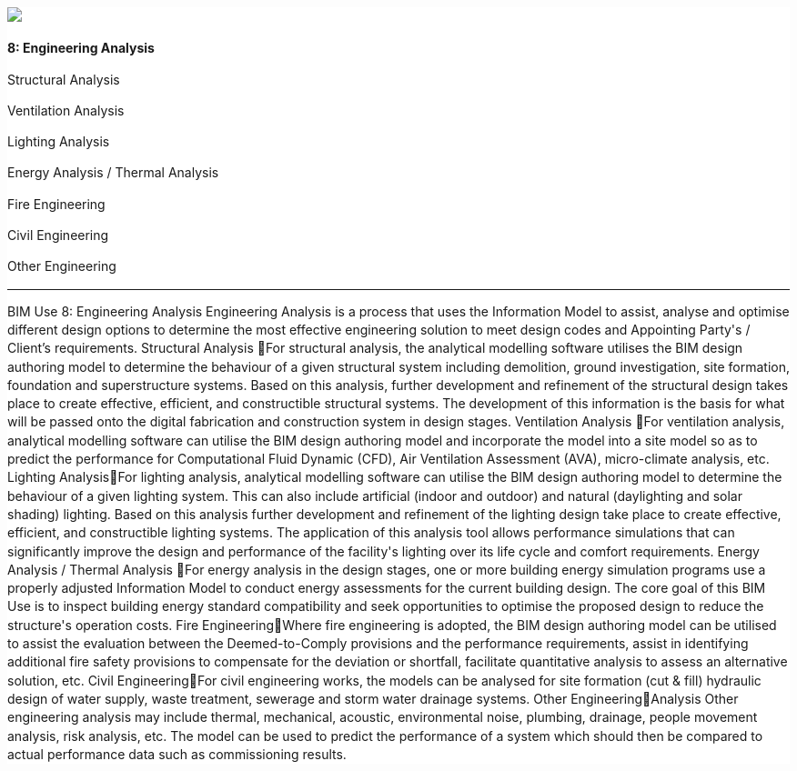 ![](img%5CiBIMD_Course_20230701109.png)

__8: Engineering Analysis__

Structural Analysis

Ventilation Analysis

Lighting Analysis

Energy Analysis / Thermal Analysis

Fire Engineering

Civil Engineering

Other Engineering

---

BIM Use 8: Engineering Analysis 
Engineering Analysis is a process that uses the Information Model to assist, analyse and optimise different design options to determine the most effective engineering solution to meet design codes and Appointing Party's / Client’s requirements. 
Structural Analysis For structural analysis, the analytical modelling software utilises the BIM design authoring model to determine the behaviour of a given structural system including demolition, ground investigation, site formation, foundation and superstructure systems. Based on this analysis, further development and refinement of the structural design takes place to create effective, efficient, and constructible structural systems. The development of this information is the basis for what will be passed onto the digital fabrication and construction system in design stages. 
Ventilation Analysis For ventilation analysis, analytical modelling software can utilise the BIM design authoring model and incorporate the model into a site model so as to predict the performance for Computational Fluid Dynamic (CFD), Air Ventilation Assessment (AVA), micro-climate analysis, etc. 
Lighting AnalysisFor lighting analysis, analytical modelling software can utilise the BIM design authoring model to determine the behaviour of a given lighting system. This can also include artificial (indoor and outdoor) and natural (daylighting and solar shading) lighting. Based on this analysis further development and refinement of the lighting design take place to create effective, efficient, and constructible lighting systems. The application of this analysis tool allows performance simulations that can significantly improve the design and performance of the facility's lighting over its life cycle and comfort requirements. 
Energy Analysis / Thermal Analysis For energy analysis in the design stages, one or more building energy simulation programs use a properly adjusted Information Model to conduct energy assessments for the current building design. The core goal of this BIM Use is to inspect building energy standard compatibility and seek opportunities to optimise the proposed design to reduce the structure's operation costs. 
Fire EngineeringWhere fire engineering is adopted, the BIM design authoring model can be utilised to assist the evaluation between the Deemed-to-Comply provisions and the performance requirements, assist in identifying additional fire safety provisions to compensate for the deviation or shortfall, facilitate quantitative analysis to assess an alternative solution, etc. 
Civil EngineeringFor civil engineering works, the models can be analysed for site formation (cut & fill) hydraulic design of water supply, waste treatment, sewerage and storm water drainage systems. 
Other EngineeringAnalysis Other engineering analysis may include thermal, mechanical, acoustic, environmental noise, plumbing, drainage, people movement analysis, risk analysis, etc. The model can be used to predict the performance of a system which should then be compared to actual performance data such as commissioning results.
